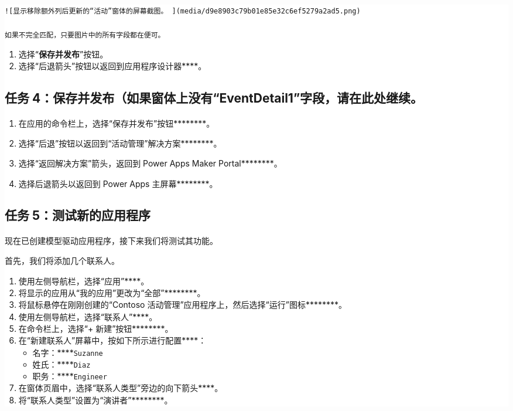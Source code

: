     ![显示移除额外列后更新的“活动”窗体的屏幕截图。 ](media/d9e8903c79b01e85e32c6ef5279a2ad5.png)

    如果不完全匹配，只要图片中的所有字段都在便可。  

1.  选择“**保存并发布**”按钮。
1.  选择“后退箭头”按钮以返回到应用程序设计器****。

## 任务 4：保存并发布（如果窗体上没有“EventDetail1”字段，请在此处继续。

1.  在应用的命令栏上，选择“保存并发布”按钮********。

1.  选择“后退”按钮以返回到“活动管理”解决方案********。
1.  选择“返回解决方案”箭头，返回到 Power Apps Maker Portal********。
1.  选择后退箭头以返回到 Power Apps 主屏幕********。

## 任务 5：测试新的应用程序

现在已创建模型驱动应用程序，接下来我们将测试其功能。

首先，我们将添加几个联系人。

1.  使用左侧导航栏，选择“应用”****。
1.  将显示的应用从“我的应用”更改为“全部”********。
1.  将鼠标悬停在刚刚创建的“Contoso 活动管理”应用程序上，然后选择“运行”图标********。
1.  使用左侧导航栏，选择“联系人”****。
1.  在命令栏上，选择“+ 新建”按钮********。
1.  在“新建联系人”屏幕中，按如下所示进行配置****：
    -   名字：****`Suzanne`
    -   姓氏：****`Diaz`
    -   职务：****`Engineer`
1.  在窗体页眉中，选择“联系人类型”旁边的向下箭头****。
1.  将“联系人类型”设置为“演讲者”********。
